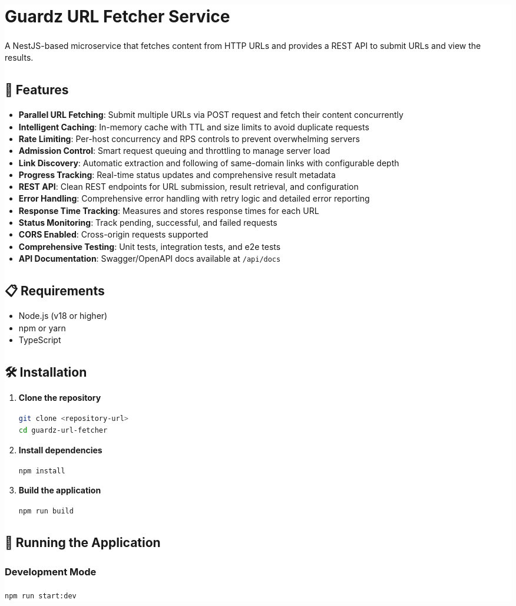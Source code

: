 # Guardz URL Fetcher Service

A NestJS-based microservice that fetches content from HTTP URLs and provides a REST API to submit URLs and view the results.

## 🚀 Features

- **Parallel URL Fetching**: Submit multiple URLs via POST request and fetch their content concurrently
- **Intelligent Caching**: In-memory cache with TTL and size limits to avoid duplicate requests
- **Rate Limiting**: Per-host concurrency and RPS controls to prevent overwhelming servers
- **Admission Control**: Smart request queuing and throttling to manage server load
- **Link Discovery**: Automatic extraction and following of same-domain links with configurable depth
- **Progress Tracking**: Real-time status updates and comprehensive result metadata
- **REST API**: Clean REST endpoints for URL submission, result retrieval, and configuration
- **Error Handling**: Comprehensive error handling with retry logic and detailed error reporting
- **Response Time Tracking**: Measures and stores response times for each URL
- **Status Monitoring**: Track pending, successful, and failed requests
- **CORS Enabled**: Cross-origin requests supported
- **Comprehensive Testing**: Unit tests, integration tests, and e2e tests
- **API Documentation**: Swagger/OpenAPI docs available at `/api/docs`

## 📋 Requirements

- Node.js (v18 or higher)
- npm or yarn
- TypeScript

## 🛠️ Installation

1. **Clone the repository**
   ```bash
   git clone <repository-url>
   cd guardz-url-fetcher
   ```

2. **Install dependencies**
   ```bash
   npm install
   ```

3. **Build the application**
   ```bash
   npm run build
   ```

## 🚀 Running the Application

### Development Mode
```bash
npm run start:dev
```

